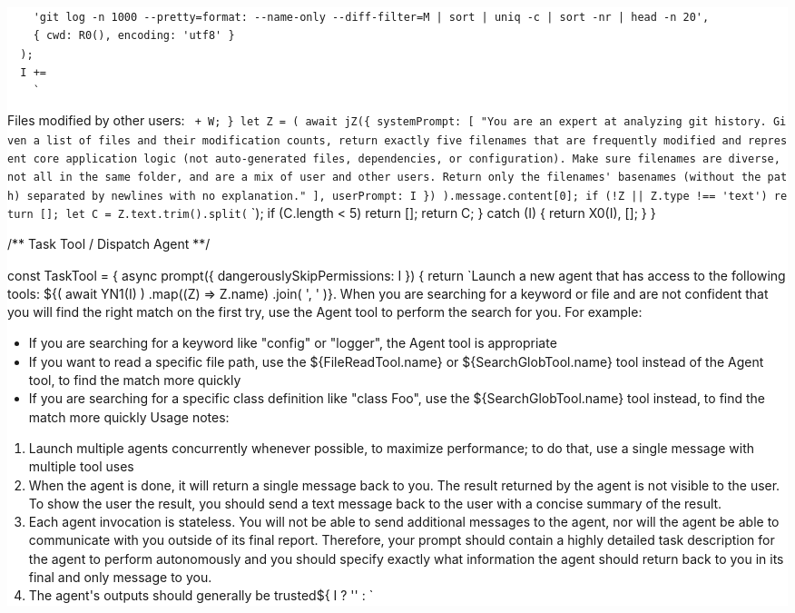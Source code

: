         'git log -n 1000 --pretty=format: --name-only --diff-filter=M | sort | uniq -c | sort -nr | head -n 20',
        { cwd: R0(), encoding: 'utf8' }
      );
      I +=
        `
Files modified by other users:
` + W;
    }
    let Z = (
      await jZ({
        systemPrompt: [
          "You are an expert at analyzing git history. Given a list of files and their modification counts, return exactly five filenames that are frequently modified and represent core application logic (not auto-generated files, dependencies, or configuration). Make sure filenames are diverse, not all in the same folder, and are a mix of user and other users. Return only the filenames' basenames (without the path) separated by newlines with no explanation."
        ],
        userPrompt: I
      })
    ).message.content[0];
    if (!Z || Z.type !== 'text') return [];
    let C = Z.text.trim().split(`
`);
    if (C.length < 5) return [];
    return C;
  } catch (I) {
    return X0(I), [];
  }
}

/** Task Tool / Dispatch Agent **/

const TaskTool = {
  async prompt({ dangerouslySkipPermissions: I }) {
    return `Launch a new agent that has access to the following tools: ${(
      await YN1(I)
    )
      .map((Z) => Z.name)
      .join(
        ', '
      )}. When you are searching for a keyword or file and are not confident that you will find the right match on the first try, use the Agent tool to perform the search for you. For example:
- If you are searching for a keyword like "config" or "logger", the Agent tool is appropriate
- If you want to read a specific file path, use the ${FileReadTool.name} or ${SearchGlobTool.name} tool instead of the Agent tool, to find the match more quickly
- If you are searching for a specific class definition like "class Foo", use the ${SearchGlobTool.name} tool instead, to find the match more quickly
Usage notes:
1. Launch multiple agents concurrently whenever possible, to maximize performance; to do that, use a single message with multiple tool uses
2. When the agent is done, it will return a single message back to you. The result returned by the agent is not visible to the user. To show the user the result, you should send a text message back to the user with a concise summary of the result.
3. Each agent invocation is stateless. You will not be able to send additional messages to the agent, nor will the agent be able to communicate with you outside of its final report. Therefore, your prompt should contain a highly detailed task description for the agent to perform autonomously and you should specify exactly what information the agent should return back to you in its final and only message to you.
4. The agent's outputs should generally be trusted${
      I
        ? ''
        : `